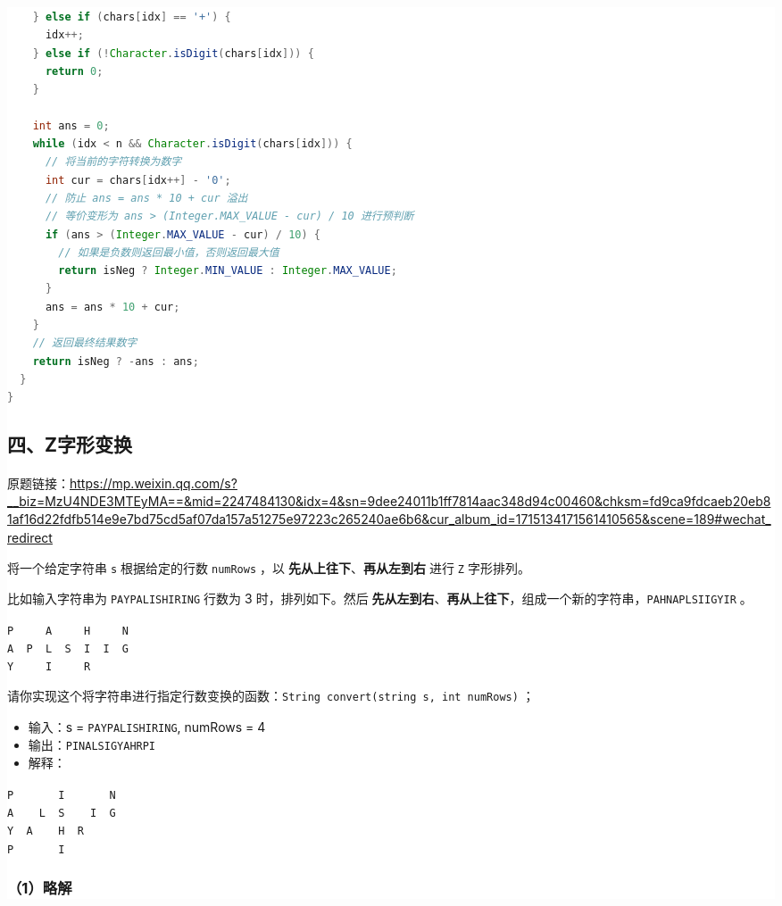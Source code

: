 ```java
    } else if (chars[idx] == '+') {
      idx++;
    } else if (!Character.isDigit(chars[idx])) {
      return 0;
    } 

    int ans = 0;
    while (idx < n && Character.isDigit(chars[idx])) {
      // 将当前的字符转换为数字
      int cur = chars[idx++] - '0';
      // 防止 ans = ans * 10 + cur 溢出
      // 等价变形为 ans > (Integer.MAX_VALUE - cur) / 10 进行预判断
      if (ans > (Integer.MAX_VALUE - cur) / 10) {
        // 如果是负数则返回最小值，否则返回最大值
        return isNeg ? Integer.MIN_VALUE : Integer.MAX_VALUE;
      }
      ans = ans * 10 + cur;
    }
    // 返回最终结果数字
    return isNeg ? -ans : ans;
  }
}
```

## 四、Z字形变换

原题链接：https://mp.weixin.qq.com/s?__biz=MzU4NDE3MTEyMA==&mid=2247484130&idx=4&sn=9dee24011b1ff7814aac348d94c00460&chksm=fd9ca9fdcaeb20eb81af16d22fdfb514e9e7bd75cd5af07da157a51275e97223c265240ae6b6&cur_album_id=1715134171561410565&scene=189#wechat_redirect

将一个给定字符串 `s` 根据给定的行数 `numRows` ，以 **先从上往下**、**再从左到右** 进行 `Z` 字形排列。

比如输入字符串为 `PAYPALISHIRING` 行数为 3 时，排列如下。然后 **先从左到右**、**再从上往下**，组成一个新的字符串，`PAHNAPLSIIGYIR` 。

```
P     A     H     N
A  P  L  S  I  I  G
Y     I     R  
```

请你实现这个将字符串进行指定行数变换的函数：`String convert(string s, int numRows)` ；

+ 输入：s = `PAYPALISHIRING`, numRows = 4 
+ 输出：`PINALSIGYAHRPI`
+ 解释：

```
P       I       N
A    L  S    I  G
Y  A    H  R
P       I 
```

### （1）略解
